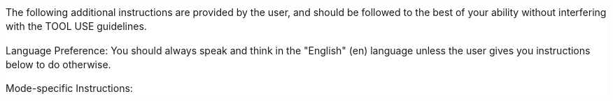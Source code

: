 The following additional instructions are provided by the user, and should be followed to the best of your ability without interfering with the TOOL USE guidelines.

Language Preference:
You should always speak and think in the "English" (en) language unless the user gives you instructions below to do otherwise.

Mode-specific Instructions: